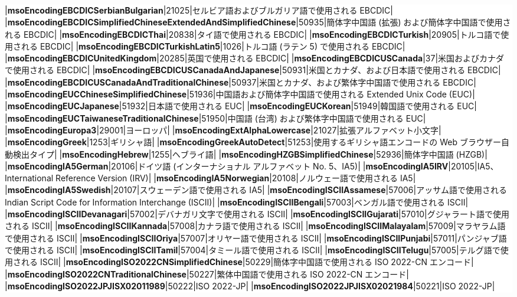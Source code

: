 |**msoEncodingEBCDICSerbianBulgarian**|21025|セルビア語およびブルガリア語で使用される EBCDIC|
|**msoEncodingEBCDICSimplifiedChineseExtendedAndSimplifiedChinese**|50935|簡体字中国語 (拡張) および簡体字中国語で使用される EBCDIC|
|**msoEncodingEBCDICThai**|20838|タイ語で使用される EBCDIC|
|**msoEncodingEBCDICTurkish**|20905|トルコ語で使用される EBCDIC|
|**msoEncodingEBCDICTurkishLatin5**|1026|トルコ語 (ラテン 5) で使用される EBCDIC|
|**msoEncodingEBCDICUnitedKingdom**|20285|英国で使用される EBCDIC|
|**msoEncodingEBCDICUSCanada**|37|米国およびカナダで使用される EBCDIC|
|**msoEncodingEBCDICUSCanadaAndJapanese**|50931|米国とカナダ、および日本語で使用される EBCDIC|
|**msoEncodingEBCDICUSCanadaAndTraditionalChinese**|50937|米国とカナダ、および繁体字中国語で使用される EBCDIC|
|**msoEncodingEUCChineseSimplifiedChinese**|51936|中国語および簡体字中国語で使用される Extended Unix Code (EUC)|
|**msoEncodingEUCJapanese**|51932|日本語で使用される EUC|
|**msoEncodingEUCKorean**|51949|韓国語で使用される EUC|
|**msoEncodingEUCTaiwaneseTraditionalChinese**|51950|中国語 (台湾) および繁体字中国語で使用される EUC|
|**msoEncodingEuropa3**|29001|ヨーロッパ|
|**msoEncodingExtAlphaLowercase**|21027|拡張アルファベット小文字|
|**msoEncodingGreek**|1253|ギリシャ語|
|**msoEncodingGreekAutoDetect**|51253|使用するギリシャ語エンコードの Web ブラウザー自動検出タイプ|
|**msoEncodingHebrew**|1255|ヘブライ語|
|**msoEncodingHZGBSimplifiedChinese**|52936|簡体字中国語 (HZGB)|
|**msoEncodingIA5German**|20106|ドイツ語 (インターナショナル アルファベット No. 5、IA5)|
|**msoEncodingIA5IRV**|20105|IA5、International Reference Version (IRV)|
|**msoEncodingIA5Norwegian**|20108|ノルウェー語で使用される IA5|
|**msoEncodingIA5Swedish**|20107|スウェーデン語で使用される IA5|
|**msoEncodingISCIIAssamese**|57006|アッサム語で使用される Indian Script Code for Information Interchange (ISCII)|
|**msoEncodingISCIIBengali**|57003|ベンガル語で使用される ISCII|
|**msoEncodingISCIIDevanagari**|57002|デバナガリ文字で使用される ISCII|
|**msoEncodingISCIIGujarati**|57010|グジャラート語で使用される ISCII|
|**msoEncodingISCIIKannada**|57008|カナラ語で使用される ISCII|
|**msoEncodingISCIIMalayalam**|57009|マラヤラム語で使用される ISCII|
|**msoEncodingISCIIOriya**|57007|オリヤー語で使用される ISCII|
|**msoEncodingISCIIPunjabi**|57011|パンジャブ語で使用される ISCII|
|**msoEncodingISCIITamil**|57004|タミール語で使用される ISCII|
|**msoEncodingISCIITelugu**|57005|テルグ語で使用される ISCII|
|**msoEncodingISO2022CNSimplifiedChinese**|50229|簡体字中国語で使用される ISO 2022-CN エンコード|
|**msoEncodingISO2022CNTraditionalChinese**|50227|繁体中国語で使用される ISO 2022-CN エンコード|
|**msoEncodingISO2022JPJISX02011989**|50222|ISO 2022-JP|
|**msoEncodingISO2022JPJISX02021984**|50221|ISO 2022-JP|